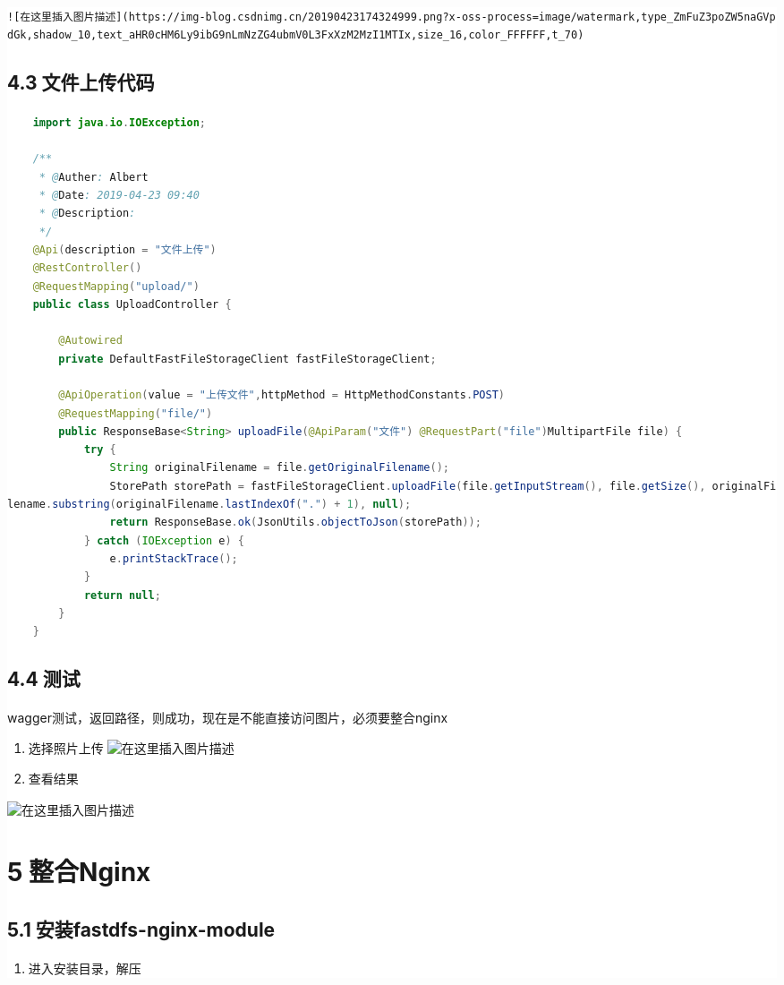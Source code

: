	![在这里插入图片描述](https://img-blog.csdnimg.cn/20190423174324999.png?x-oss-process=image/watermark,type_ZmFuZ3poZW5naGVpdGk,shadow_10,text_aHR0cHM6Ly9ibG9nLmNzZG4ubmV0L3FxXzM2MzI1MTIx,size_16,color_FFFFFF,t_70)


## 4.3 文件上传代码

```java
	import java.io.IOException;
	
	/**
	 * @Auther: Albert
	 * @Date: 2019-04-23 09:40
	 * @Description:
	 */
	@Api(description = "文件上传")
	@RestController()
	@RequestMapping("upload/")
	public class UploadController {
	
	    @Autowired
	    private DefaultFastFileStorageClient fastFileStorageClient;
	
	    @ApiOperation(value = "上传文件",httpMethod = HttpMethodConstants.POST)
	    @RequestMapping("file/")
	    public ResponseBase<String> uploadFile(@ApiParam("文件") @RequestPart("file")MultipartFile file) {
	        try {
	            String originalFilename = file.getOriginalFilename();
	            StorePath storePath = fastFileStorageClient.uploadFile(file.getInputStream(), file.getSize(), originalFilename.substring(originalFilename.lastIndexOf(".") + 1), null);
	            return ResponseBase.ok(JsonUtils.objectToJson(storePath));
	        } catch (IOException e) {
	            e.printStackTrace();
	        }
	        return null;
	    }
	}
```


## 4.4 测试

wagger测试，返回路径，则成功，现在是不能直接访问图片，必须要整合nginx

1. 选择照片上传
		![在这里插入图片描述](https://img-blog.csdnimg.cn/20190423182550666.png?x-oss-process=image/watermark,type_ZmFuZ3poZW5naGVpdGk,shadow_10,text_aHR0cHM6Ly9ibG9nLmNzZG4ubmV0L3FxXzM2MzI1MTIx,size_16,color_FFFFFF,t_70)

2. 查看结果

![在这里插入图片描述](https://img-blog.csdnimg.cn/20190423174807795.png?x-oss-process=image/watermark,type_ZmFuZ3poZW5naGVpdGk,shadow_10,text_aHR0cHM6Ly9ibG9nLmNzZG4ubmV0L3FxXzM2MzI1MTIx,size_16,color_FFFFFF,t_70)

# 5 整合Nginx
## 5.1 安装fastdfs-nginx-module
1. 进入安装目录，解压
	
